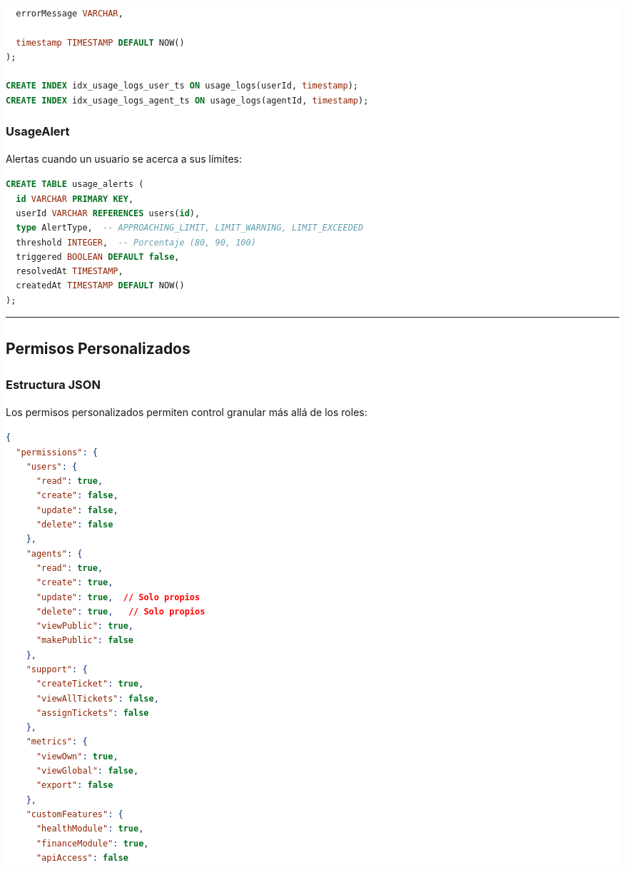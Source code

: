 ```sql
  errorMessage VARCHAR,

  timestamp TIMESTAMP DEFAULT NOW()
);

CREATE INDEX idx_usage_logs_user_ts ON usage_logs(userId, timestamp);
CREATE INDEX idx_usage_logs_agent_ts ON usage_logs(agentId, timestamp);
```

### UsageAlert

Alertas cuando un usuario se acerca a sus límites:

```sql
CREATE TABLE usage_alerts (
  id VARCHAR PRIMARY KEY,
  userId VARCHAR REFERENCES users(id),
  type AlertType,  -- APPROACHING_LIMIT, LIMIT_WARNING, LIMIT_EXCEEDED
  threshold INTEGER,  -- Porcentaje (80, 90, 100)
  triggered BOOLEAN DEFAULT false,
  resolvedAt TIMESTAMP,
  createdAt TIMESTAMP DEFAULT NOW()
);
```

---

## Permisos Personalizados

### Estructura JSON

Los permisos personalizados permiten control granular más allá de los roles:

```json
{
  "permissions": {
    "users": {
      "read": true,
      "create": false,
      "update": false,
      "delete": false
    },
    "agents": {
      "read": true,
      "create": true,
      "update": true,  // Solo propios
      "delete": true,   // Solo propios
      "viewPublic": true,
      "makePublic": false
    },
    "support": {
      "createTicket": true,
      "viewAllTickets": false,
      "assignTickets": false
    },
    "metrics": {
      "viewOwn": true,
      "viewGlobal": false,
      "export": false
    },
    "customFeatures": {
      "healthModule": true,
      "financeModule": true,
      "apiAccess": false
```